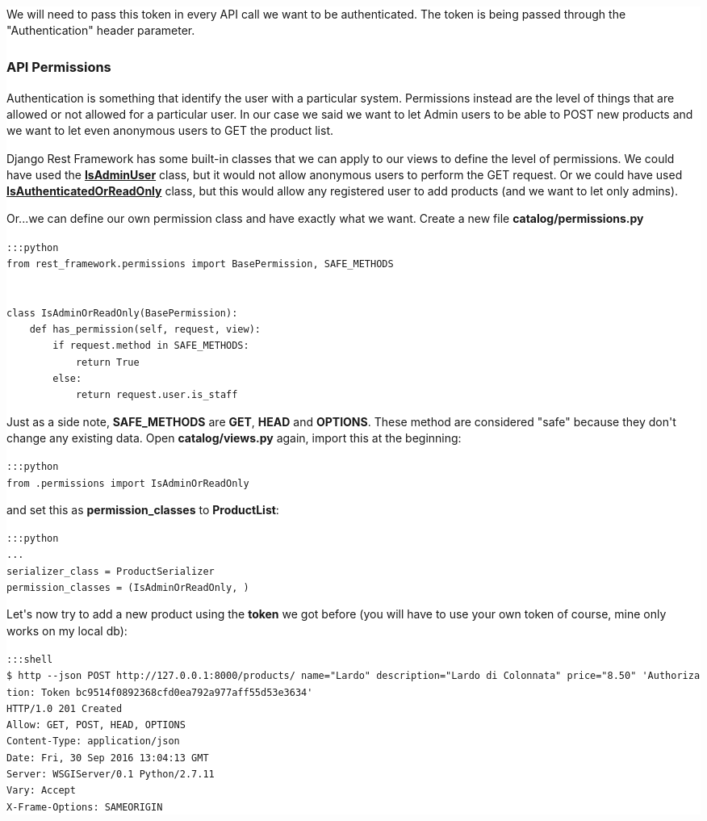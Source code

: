 We will need to pass this token in every API call we want to be
authenticated. The token is being passed through the "Authentication"
header parameter.

### API Permissions

Authentication is something that identify the user with a particular
system. Permissions instead are the level of things that are allowed or
not allowed for a particular user. In our case we said we want to let
Admin users to be able to POST new products and we want to let even
anonymous users to GET the product list.

Django Rest Framework has some built-in classes that we can apply to our
views to define the level of permissions. We could have used the
[**IsAdminUser**](http://www.django-rest-framework.org/api-guide/permissions/#isadminuser)
class, but it would not allow anonymous users to perform the GET
request. Or we could have used
[**IsAuthenticatedOrReadOnly**](http://www.django-rest-framework.org/api-guide/permissions/#isauthenticatedorreadonly)
class, but this would allow any registered user to add products (and we
want to let only admins).

Or...we can define our own permission class and have exactly what we
want. Create a new file **catalog/permissions.py**

    :::python
    from rest_framework.permissions import BasePermission, SAFE_METHODS


    class IsAdminOrReadOnly(BasePermission):
        def has_permission(self, request, view):
            if request.method in SAFE_METHODS:
                return True
            else:
                return request.user.is_staff

Just as a side note, **SAFE\_METHODS** are **GET**, **HEAD** and
**OPTIONS**. These method are considered "safe" because they don't
change any existing data. Open **catalog/views.py** again, import this
at the beginning:

    :::python
    from .permissions import IsAdminOrReadOnly

and set this as **permission\_classes** to **ProductList**:

    :::python
    ...
    serializer_class = ProductSerializer
    permission_classes = (IsAdminOrReadOnly, )

Let's now try to add a new product using the **token** we got before
(you will have to use your own token of course, mine only works on my
local db):

    :::shell
    $ http --json POST http://127.0.0.1:8000/products/ name="Lardo" description="Lardo di Colonnata" price="8.50" 'Authorization: Token bc9514f0892368cfd0ea792a977aff55d53e3634'
    HTTP/1.0 201 Created
    Allow: GET, POST, HEAD, OPTIONS
    Content-Type: application/json
    Date: Fri, 30 Sep 2016 13:04:13 GMT
    Server: WSGIServer/0.1 Python/2.7.11
    Vary: Accept
    X-Frame-Options: SAMEORIGIN
